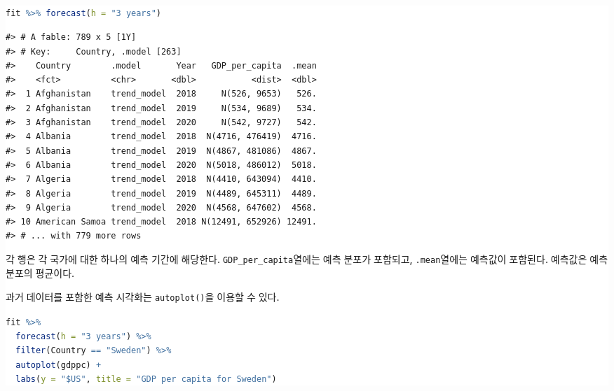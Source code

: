 
```r
fit %>% forecast(h = "3 years")
```

```
#> # A fable: 789 x 5 [1Y]
#> # Key:     Country, .model [263]
#>    Country        .model       Year   GDP_per_capita  .mean
#>    <fct>          <chr>       <dbl>           <dist>  <dbl>
#>  1 Afghanistan    trend_model  2018     N(526, 9653)   526.
#>  2 Afghanistan    trend_model  2019     N(534, 9689)   534.
#>  3 Afghanistan    trend_model  2020     N(542, 9727)   542.
#>  4 Albania        trend_model  2018  N(4716, 476419)  4716.
#>  5 Albania        trend_model  2019  N(4867, 481086)  4867.
#>  6 Albania        trend_model  2020  N(5018, 486012)  5018.
#>  7 Algeria        trend_model  2018  N(4410, 643094)  4410.
#>  8 Algeria        trend_model  2019  N(4489, 645311)  4489.
#>  9 Algeria        trend_model  2020  N(4568, 647602)  4568.
#> 10 American Samoa trend_model  2018 N(12491, 652926) 12491.
#> # ... with 779 more rows
```

각 행은 각 국가에 대한 하나의 예측 기간에 해당한다.
`GDP_per_capita`열에는 예측 분포가 포함되고, `.mean`열에는 예측값이
포함된다. 예측값은 예측분포의 평균이다.

과거 데이터를 포함한 예측 시각화는 `autoplot()`을 이용할 수 있다.


```r
fit %>%
  forecast(h = "3 years") %>%
  filter(Country == "Sweden") %>%
  autoplot(gdppc) +
  labs(y = "$US", title = "GDP per capita for Sweden")
```
